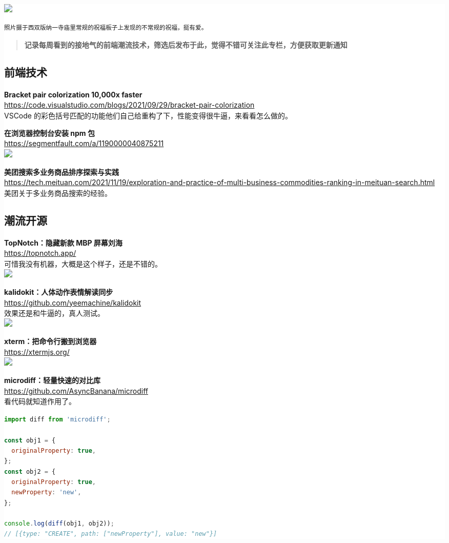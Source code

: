 <img src="https://gw.alipayobjects.com/zos/k/6k/YdPTai.jpg" width="800" />  

<small>照片摄于西双版纳一寺庙里常规的祝福板子上发现的不常规的祝福，挺有爱。</small>  

> **记录每周看到的接地气的前端潮流技术，筛选后发布于此，觉得不错可关注此专栏，方便获取更新通知**  

## 前端技术

**Bracket pair colorization 10,000x faster**  
<https://code.visualstudio.com/blogs/2021/09/29/bracket-pair-colorization>  
VSCode 的彩色括号匹配的功能他们自己给重构了下，性能变得很牛逼，来看看怎么做的。

**在浏览器控制台安装 npm 包**  
<https://segmentfault.com/a/1190000040875211>  
<img src="https://cdn.fliggy.com/upic/Tm0ata.jpg" width="800" />  

**美团搜索多业务商品排序探索与实践**  
<https://tech.meituan.com/2021/11/19/exploration-and-practice-of-multi-business-commodities-ranking-in-meituan-search.html>  
美团关于多业务商品搜索的经验。

## 潮流开源

**TopNotch：隐藏新款 MBP 屏幕刘海**  
<https://topnotch.app/>  
可惜我没有机器，大概是这个样子，还是不错的。  
<img src="https://cdn.fliggy.com/upic/tMHnfC.gif" width="800" />  

**kalidokit：人体动作表情解读同步**  
<https://github.com/yeemachine/kalidokit>  
效果还是和牛逼的，真人测试。  
<img src="https://cdn.fliggy.com/upic/QLQfsY.gif" width="800" />  

**xterm：把命令行搬到浏览器**  
<https://xtermjs.org/>  
<img src="https://cdn.fliggy.com/upic/sytU28.jpg" width="800" />  

**microdiff：轻量快速的对比库**  
<https://github.com/AsyncBanana/microdiff>  
看代码就知道作用了。

```js
import diff from 'microdiff';

const obj1 = {
  originalProperty: true,
};
const obj2 = {
  originalProperty: true,
  newProperty: 'new',
};

console.log(diff(obj1, obj2));
// [{type: "CREATE", path: ["newProperty"], value: "new"}]
```
